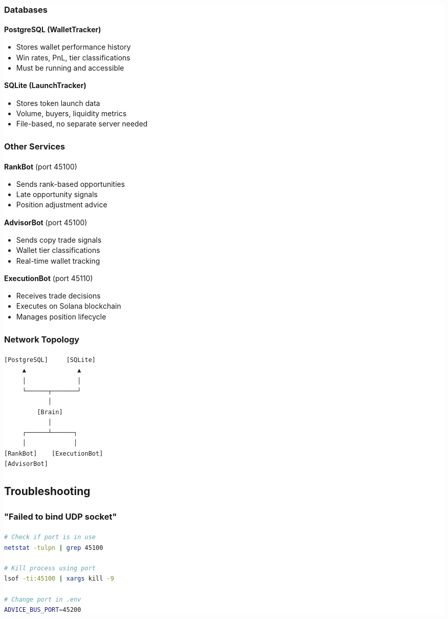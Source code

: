 ### Databases

**PostgreSQL (WalletTracker)**
- Stores wallet performance history
- Win rates, PnL, tier classifications
- Must be running and accessible

**SQLite (LaunchTracker)**
- Stores token launch data
- Volume, buyers, liquidity metrics
- File-based, no separate server needed

### Other Services

**RankBot** (port 45100)
- Sends rank-based opportunities
- Late opportunity signals
- Position adjustment advice

**AdvisorBot** (port 45100)
- Sends copy trade signals
- Wallet tier classifications
- Real-time wallet tracking

**ExecutionBot** (port 45110)
- Receives trade decisions
- Executes on Solana blockchain
- Manages position lifecycle

### Network Topology

```
[PostgreSQL]     [SQLite]
     ▲              ▲
     │              │
     └──────┬───────┘
            │
         [Brain]
            │
     ┌──────┴──────┐
     │             │
[RankBot]    [ExecutionBot]
[AdvisorBot]
```

## Troubleshooting

### "Failed to bind UDP socket"

```bash
# Check if port is in use
netstat -tulpn | grep 45100

# Kill process using port
lsof -ti:45100 | xargs kill -9

# Change port in .env
ADVICE_BUS_PORT=45200
```
